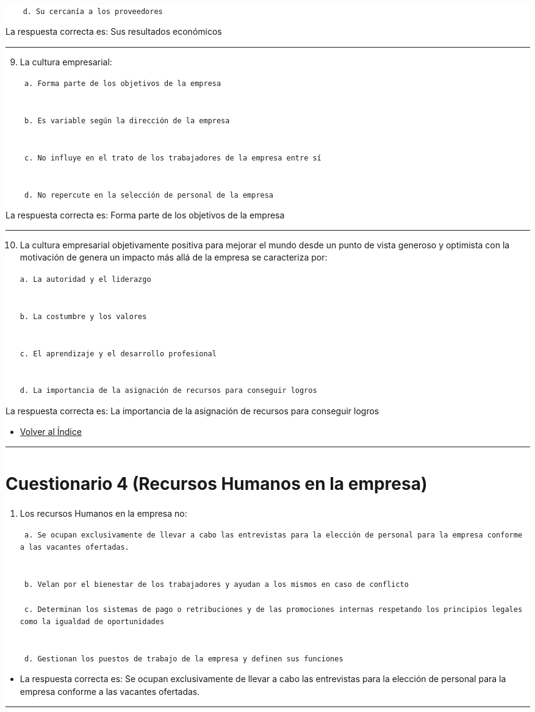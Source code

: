 
        d. Su cercanía a los proveedores

La respuesta correcta es:
Sus resultados económicos 

---

9. La cultura empresarial:

        a. Forma parte de los objetivos de la empresa


        b. Es variable según la dirección de la empresa


        c. No influye en el trato de los trabajadores de la empresa entre sí


        d. No repercute en la selección de personal de la empresa

La respuesta correcta es:
Forma parte de los objetivos de la empresa

---

10. La cultura empresarial objetivamente positiva para mejorar el mundo desde un punto de vista generoso y optimista con la motivación de genera un impacto más allá de la empresa se caracteriza por:

        a. La autoridad y el liderazgo


        b. La costumbre y los valores


        c. El aprendizaje y el desarrollo profesional


        d. La importancia de la asignación de recursos para conseguir logros 

La respuesta correcta es:
La importancia de la asignación de recursos para conseguir logros 

- [Volver al Índice](#índice)

---

# Cuestionario 4 (Recursos Humanos en la empresa)

1. Los recursos Humanos en la empresa no:

        a. Se ocupan exclusivamente de llevar a cabo las entrevistas para la elección de personal para la empresa conforme a las vacantes ofertadas.


        b. Velan por el bienestar de los trabajadores y ayudan a los mismos en caso de conflicto

        c. Determinan los sistemas de pago o retribuciones y de las promociones internas respetando los principios legales como la igualdad de oportunidades


        d. Gestionan los puestos de trabajo de la empresa y definen sus funciones

- La respuesta correcta es:
Se ocupan exclusivamente de llevar a cabo las entrevistas para la elección de personal para la empresa conforme a las vacantes ofertadas.

---